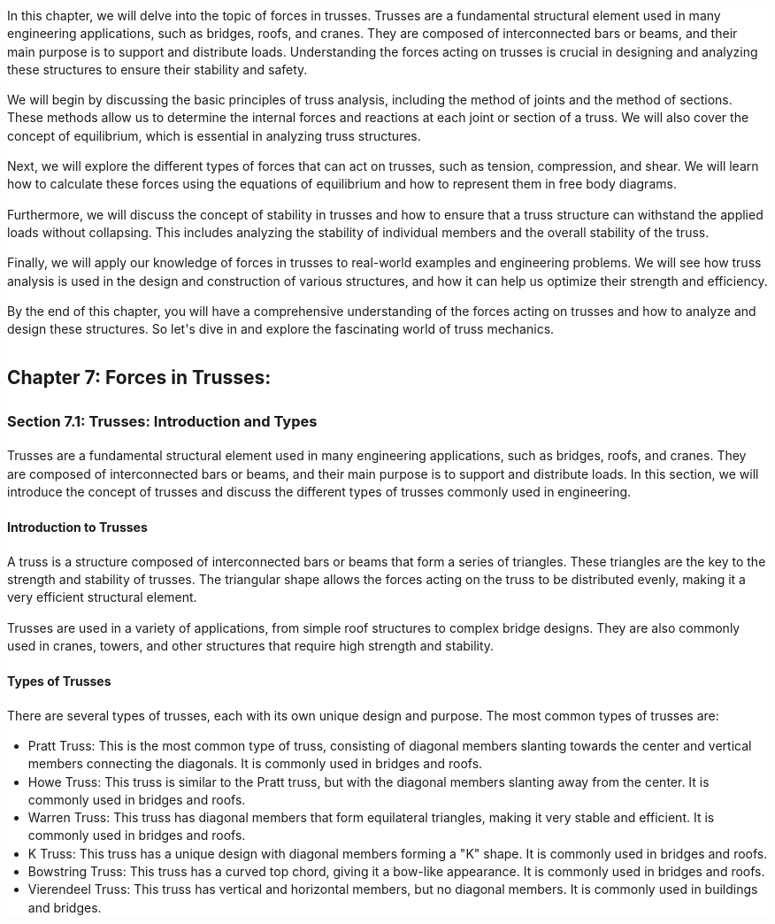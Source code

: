 In this chapter, we will delve into the topic of forces in trusses. Trusses are a fundamental structural element used in many engineering applications, such as bridges, roofs, and cranes. They are composed of interconnected bars or beams, and their main purpose is to support and distribute loads. Understanding the forces acting on trusses is crucial in designing and analyzing these structures to ensure their stability and safety.

We will begin by discussing the basic principles of truss analysis, including the method of joints and the method of sections. These methods allow us to determine the internal forces and reactions at each joint or section of a truss. We will also cover the concept of equilibrium, which is essential in analyzing truss structures.

Next, we will explore the different types of forces that can act on trusses, such as tension, compression, and shear. We will learn how to calculate these forces using the equations of equilibrium and how to represent them in free body diagrams.

Furthermore, we will discuss the concept of stability in trusses and how to ensure that a truss structure can withstand the applied loads without collapsing. This includes analyzing the stability of individual members and the overall stability of the truss.

Finally, we will apply our knowledge of forces in trusses to real-world examples and engineering problems. We will see how truss analysis is used in the design and construction of various structures, and how it can help us optimize their strength and efficiency.

By the end of this chapter, you will have a comprehensive understanding of the forces acting on trusses and how to analyze and design these structures. So let's dive in and explore the fascinating world of truss mechanics.


## Chapter 7: Forces in Trusses:

### Section 7.1: Trusses: Introduction and Types

Trusses are a fundamental structural element used in many engineering applications, such as bridges, roofs, and cranes. They are composed of interconnected bars or beams, and their main purpose is to support and distribute loads. In this section, we will introduce the concept of trusses and discuss the different types of trusses commonly used in engineering.

#### Introduction to Trusses

A truss is a structure composed of interconnected bars or beams that form a series of triangles. These triangles are the key to the strength and stability of trusses. The triangular shape allows the forces acting on the truss to be distributed evenly, making it a very efficient structural element.

Trusses are used in a variety of applications, from simple roof structures to complex bridge designs. They are also commonly used in cranes, towers, and other structures that require high strength and stability.

#### Types of Trusses

There are several types of trusses, each with its own unique design and purpose. The most common types of trusses are:

- Pratt Truss: This is the most common type of truss, consisting of diagonal members slanting towards the center and vertical members connecting the diagonals. It is commonly used in bridges and roofs.
- Howe Truss: This truss is similar to the Pratt truss, but with the diagonal members slanting away from the center. It is commonly used in bridges and roofs.
- Warren Truss: This truss has diagonal members that form equilateral triangles, making it very stable and efficient. It is commonly used in bridges and roofs.
- K Truss: This truss has a unique design with diagonal members forming a "K" shape. It is commonly used in bridges and roofs.
- Bowstring Truss: This truss has a curved top chord, giving it a bow-like appearance. It is commonly used in bridges and roofs.
- Vierendeel Truss: This truss has vertical and horizontal members, but no diagonal members. It is commonly used in buildings and bridges.
